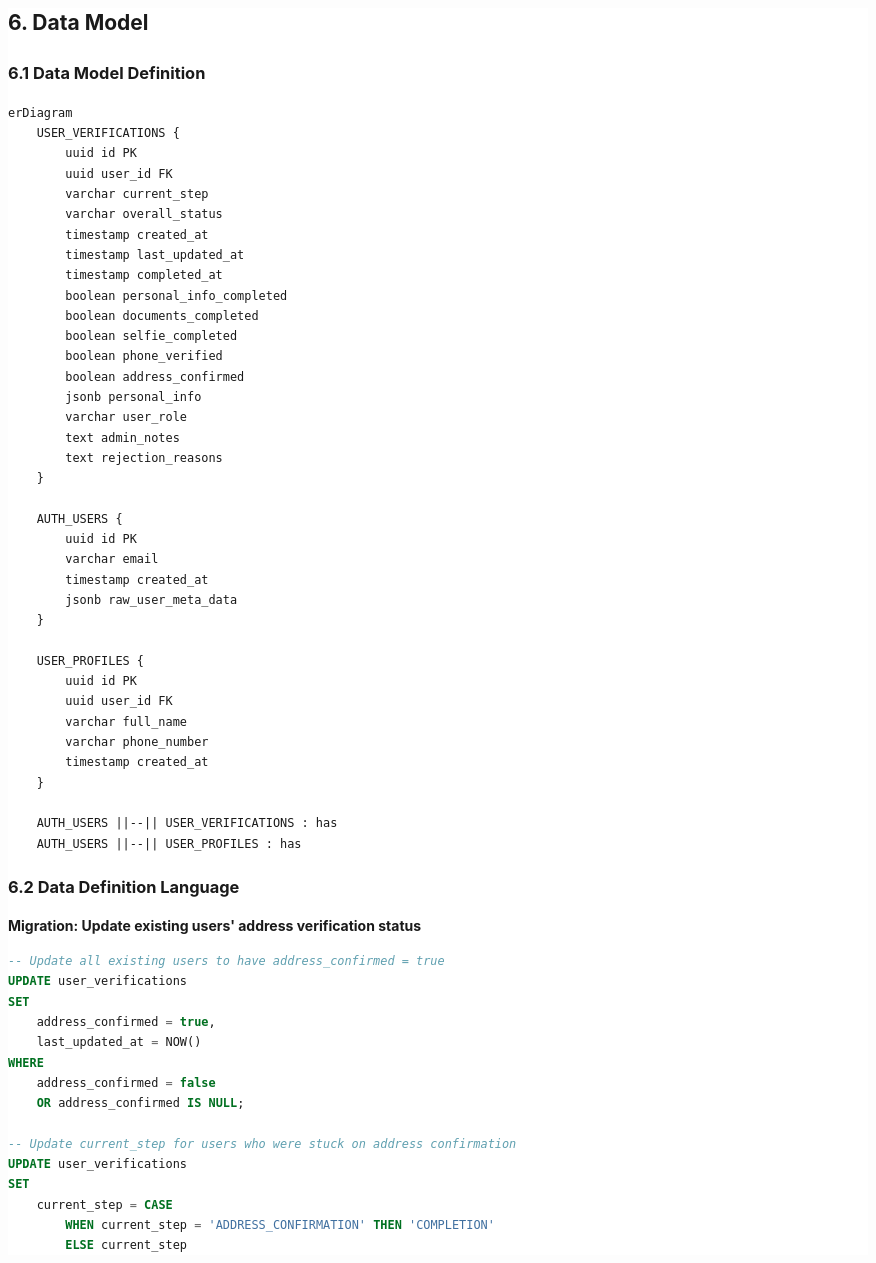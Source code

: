 ## 6. Data Model

### 6.1 Data Model Definition

```mermaid
erDiagram
    USER_VERIFICATIONS {
        uuid id PK
        uuid user_id FK
        varchar current_step
        varchar overall_status
        timestamp created_at
        timestamp last_updated_at
        timestamp completed_at
        boolean personal_info_completed
        boolean documents_completed
        boolean selfie_completed
        boolean phone_verified
        boolean address_confirmed
        jsonb personal_info
        varchar user_role
        text admin_notes
        text rejection_reasons
    }
    
    AUTH_USERS {
        uuid id PK
        varchar email
        timestamp created_at
        jsonb raw_user_meta_data
    }
    
    USER_PROFILES {
        uuid id PK
        uuid user_id FK
        varchar full_name
        varchar phone_number
        timestamp created_at
    }
    
    AUTH_USERS ||--|| USER_VERIFICATIONS : has
    AUTH_USERS ||--|| USER_PROFILES : has
```

### 6.2 Data Definition Language

**Migration: Update existing users' address verification status**
```sql
-- Update all existing users to have address_confirmed = true
UPDATE user_verifications 
SET 
    address_confirmed = true,
    last_updated_at = NOW()
WHERE 
    address_confirmed = false 
    OR address_confirmed IS NULL;

-- Update current_step for users who were stuck on address confirmation
UPDATE user_verifications 
SET 
    current_step = CASE 
        WHEN current_step = 'ADDRESS_CONFIRMATION' THEN 'COMPLETION'
        ELSE current_step
```